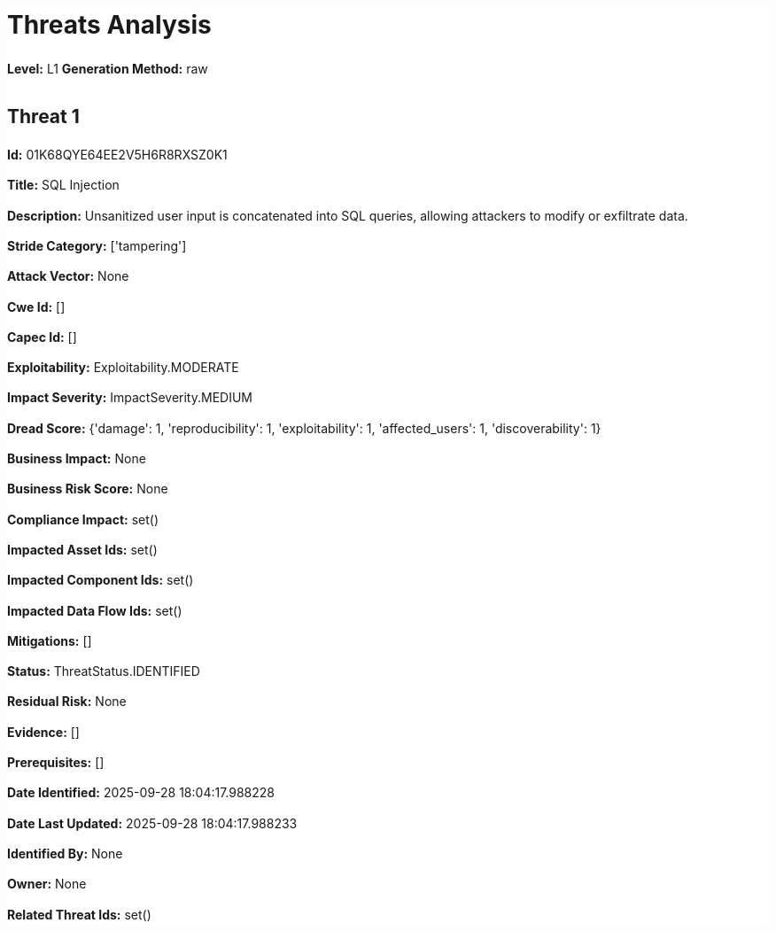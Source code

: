 # Threats Analysis

**Level:** L1
**Generation Method:** raw

## Threat 1

**Id:** 01K68QYE64EE2V5H6R8RXSZ0K1

**Title:** SQL Injection

**Description:** Unsanitized user input is concatenated into SQL queries, allowing attackers to modify or exfiltrate data.

**Stride Category:** ['tampering']

**Attack Vector:** None

**Cwe Id:** []

**Capec Id:** []

**Exploitability:** Exploitability.MODERATE

**Impact Severity:** ImpactSeverity.MEDIUM

**Dread Score:** {'damage': 1, 'reproducibility': 1, 'exploitability': 1, 'affected_users': 1, 'discoverability': 1}

**Business Impact:** None

**Business Risk Score:** None

**Compliance Impact:** set()

**Impacted Asset Ids:** set()

**Impacted Component Ids:** set()

**Impacted Data Flow Ids:** set()

**Mitigations:** []

**Status:** ThreatStatus.IDENTIFIED

**Residual Risk:** None

**Evidence:** []

**Prerequisites:** []

**Date Identified:** 2025-09-28 18:04:17.988228

**Date Last Updated:** 2025-09-28 18:04:17.988233

**Identified By:** None

**Owner:** None

**Related Threat Ids:** set()
